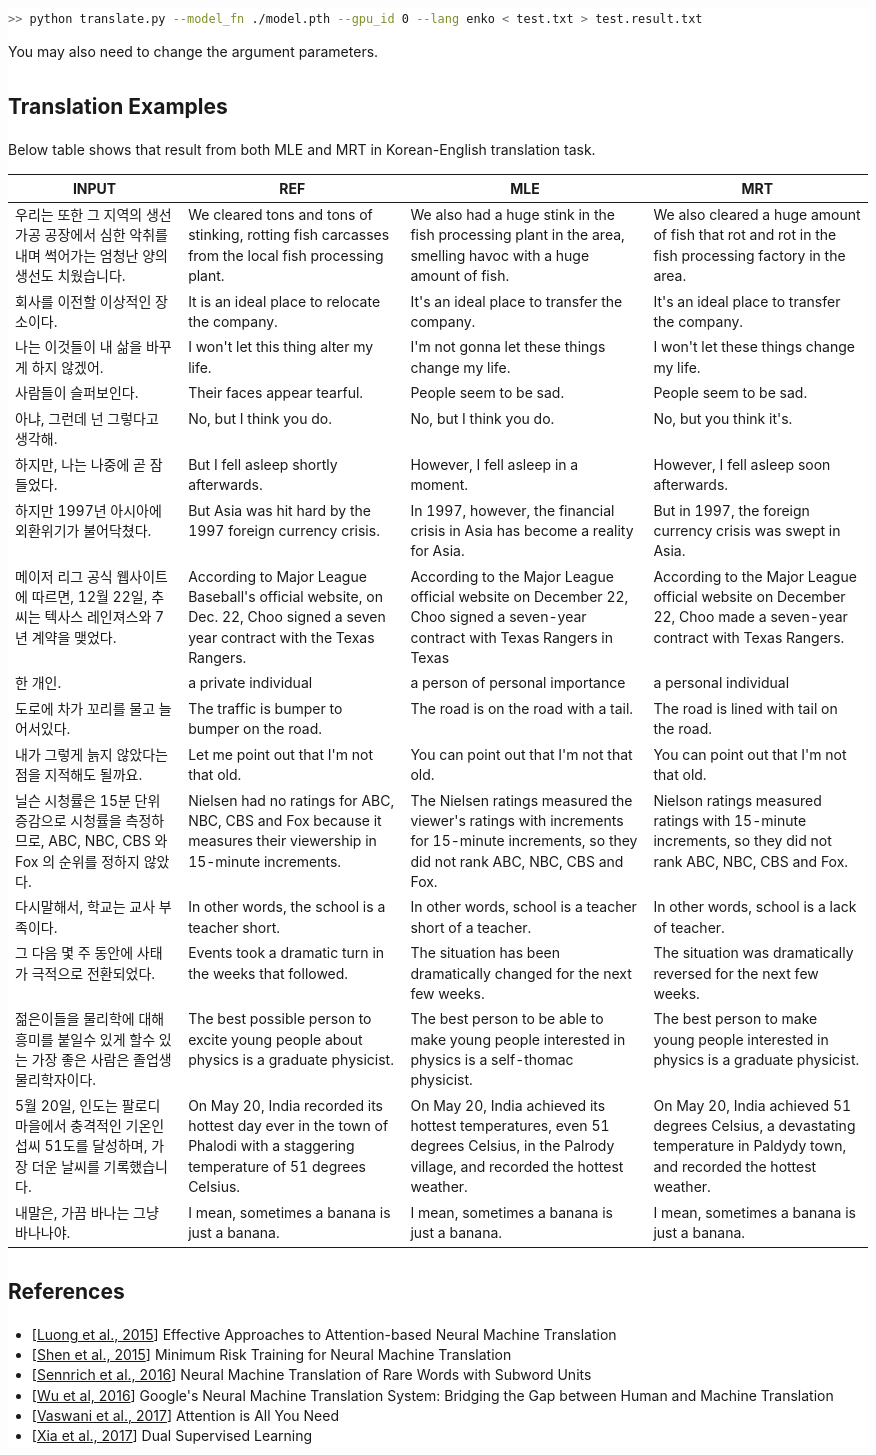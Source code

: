 ```bash
>> python translate.py --model_fn ./model.pth --gpu_id 0 --lang enko < test.txt > test.result.txt
```

You may also need to change the argument parameters.

## Translation Examples

Below table shows that result from both MLE and MRT in Korean-English translation task.

|INPUT|REF|MLE|MRT|
|-|-|-|-|
|우리는 또한 그 지역의 생선 가공 공장에서 심한 악취를 내며 썩어가는 엄청난 양의 생선도 치웠습니다.|We cleared tons and tons of stinking, rotting fish carcasses from the local fish processing plant.|We also had a huge stink in the fish processing plant in the area, smelling havoc with a huge amount of fish.|We also cleared a huge amount of fish that rot and rot in the fish processing factory in the area.|
|회사를 이전할 이상적인 장소이다.|It is an ideal place to relocate the company.|It's an ideal place to transfer the company.|It's an ideal place to transfer the company.|
|나는 이것들이 내 삶을 바꾸게 하지 않겠어.|I won't let this thing alter my life.|I'm not gonna let these things change my life.|I won't let these things change my life.|
|사람들이 슬퍼보인다.|Their faces appear tearful.|People seem to be sad.|People seem to be sad.|
|아냐, 그런데 넌 그렇다고 생각해.|No, but I think you do.|No, but I think you do.|No, but you think it's.|
|하지만, 나는 나중에 곧 잠들었다.|But I fell asleep shortly afterwards.|However, I fell asleep in a moment.|However, I fell asleep soon afterwards.|
|하지만 1997년 아시아에 외환위기가 불어닥쳤다.|But Asia was hit hard by the 1997 foreign currency crisis.|In 1997, however, the financial crisis in Asia has become a reality for Asia.|But in 1997, the foreign currency crisis was swept in Asia.|
|메이저 리그 공식 웹사이트에 따르면, 12월 22일, 추씨는 텍사스 레인져스와 7년 계약을 맺었다.|According to Major League Baseball's official website, on Dec. 22, Choo signed a seven year contract with the Texas Rangers.|According to the Major League official website on December 22, Choo signed a seven-year contract with Texas Rangers in Texas|According to the Major League official website on December 22, Choo made a seven-year contract with Texas Rangers.|
|한 개인.|a private individual|a person of personal importance|a personal individual|
|도로에 차가 꼬리를 물고 늘어서있다.|The traffic is bumper to bumper on the road.|The road is on the road with a tail.|The road is lined with tail on the road.|
|내가 그렇게 늙지 않았다는 점을 지적해도 될까요.|Let me point out that I'm not that old.|You can point out that I'm not that old.|You can point out that I'm not that old.|
|닐슨 시청률은 15분 단위 증감으로 시청률을 측정하므로, ABC, NBC, CBS 와 Fox 의 순위를 정하지 않았다.|Nielsen had no ratings for ABC, NBC, CBS and Fox because it measures their viewership in 15-minute increments.|The Nielsen ratings measured the viewer's ratings with increments for 15-minute increments, so they did not rank ABC, NBC, CBS and Fox.|Nielson ratings measured ratings with 15-minute increments, so they did not rank ABC, NBC, CBS and Fox.|
|다시말해서, 학교는 교사 부족이다.|In other words, the school is a teacher short.|In other words, school is a teacher short of a teacher.|In other words, school is a lack of teacher.|
|그 다음 몇 주 동안에 사태가 극적으로 전환되었다.|Events took a dramatic turn in the weeks that followed.|The situation has been dramatically changed for the next few weeks.|The situation was dramatically reversed for the next few weeks.|
|젊은이들을 물리학에 대해 흥미를 붙일수 있게 할수 있는 가장 좋은 사람은 졸업생 물리학자이다.|The best possible person to excite young people about physics is a graduate physicist.|The best person to be able to make young people interested in physics is a self-thomac physicist.|The best person to make young people interested in physics is a graduate physicist.|
|5월 20일, 인도는 팔로디 마을에서 충격적인 기온인 섭씨 51도를 달성하며, 가장 더운 날씨를 기록했습니다.|On May 20, India recorded its hottest day ever in the town of Phalodi with a staggering temperature of 51 degrees Celsius.|On May 20, India achieved its hottest temperatures, even 51 degrees Celsius, in the Palrody village, and recorded the hottest weather.|On May 20, India achieved 51 degrees Celsius, a devastating temperature in Paldydy town, and recorded the hottest weather.|
|내말은, 가끔 바나는 그냥 바나나야.|I mean, sometimes a banana is just a banana.|I mean, sometimes a banana is just a banana.|I mean, sometimes a banana is just a banana.|

## References

- [[Luong et al., 2015](http://aclweb.org/anthology/D15-1166)] Effective Approaches to Attention-based Neural Machine Translation
- [[Shen et al., 2015](https://arxiv.org/abs/1512.02433)] Minimum Risk Training for Neural Machine Translation
- [[Sennrich et al., 2016](http://www.aclweb.org/anthology/P16-1162)] Neural Machine Translation of Rare Words with Subword Units
- [[Wu et al, 2016](https://arxiv.org/abs/1609.08144)] Google's Neural Machine Translation System: Bridging the Gap between Human and Machine Translation
- [[Vaswani et al., 2017](https://arxiv.org/abs/1706.03762)] Attention is All You Need
- [[Xia et al., 2017](https://arxiv.org/abs/1707.00415)] Dual Supervised Learning

